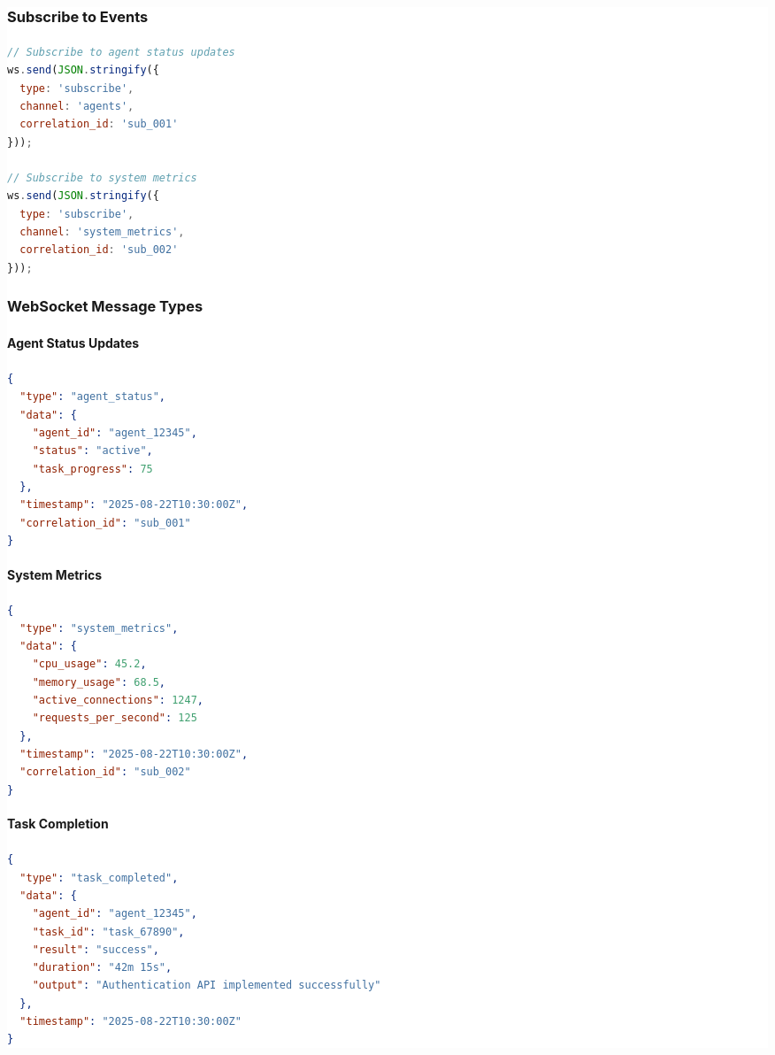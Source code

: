 ### Subscribe to Events
```javascript
// Subscribe to agent status updates
ws.send(JSON.stringify({
  type: 'subscribe',
  channel: 'agents',
  correlation_id: 'sub_001'
}));

// Subscribe to system metrics
ws.send(JSON.stringify({
  type: 'subscribe', 
  channel: 'system_metrics',
  correlation_id: 'sub_002'
}));
```

### WebSocket Message Types

#### Agent Status Updates
```json
{
  "type": "agent_status",
  "data": {
    "agent_id": "agent_12345",
    "status": "active",
    "task_progress": 75
  },
  "timestamp": "2025-08-22T10:30:00Z",
  "correlation_id": "sub_001"
}
```

#### System Metrics
```json
{
  "type": "system_metrics", 
  "data": {
    "cpu_usage": 45.2,
    "memory_usage": 68.5,
    "active_connections": 1247,
    "requests_per_second": 125
  },
  "timestamp": "2025-08-22T10:30:00Z",
  "correlation_id": "sub_002"
}
```

#### Task Completion
```json
{
  "type": "task_completed",
  "data": {
    "agent_id": "agent_12345",
    "task_id": "task_67890", 
    "result": "success",
    "duration": "42m 15s",
    "output": "Authentication API implemented successfully"
  },
  "timestamp": "2025-08-22T10:30:00Z"
}
```
